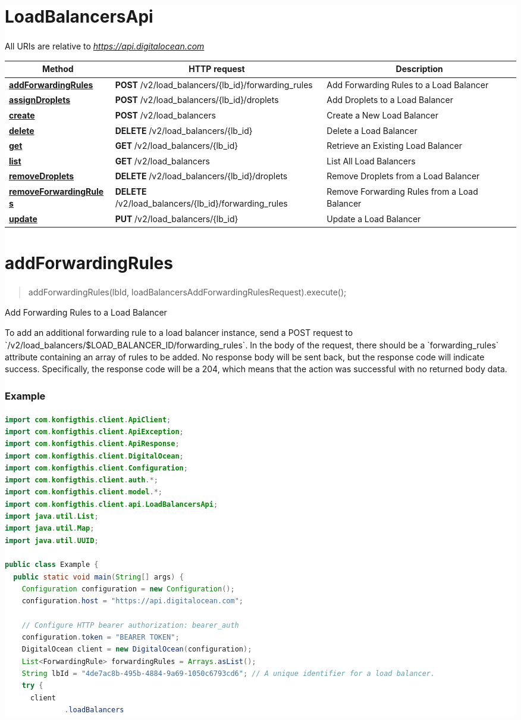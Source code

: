 # LoadBalancersApi

All URIs are relative to *https://api.digitalocean.com*

| Method | HTTP request | Description |
|------------- | ------------- | -------------|
| [**addForwardingRules**](LoadBalancersApi.md#addForwardingRules) | **POST** /v2/load_balancers/{lb_id}/forwarding_rules | Add Forwarding Rules to a Load Balancer |
| [**assignDroplets**](LoadBalancersApi.md#assignDroplets) | **POST** /v2/load_balancers/{lb_id}/droplets | Add Droplets to a Load Balancer |
| [**create**](LoadBalancersApi.md#create) | **POST** /v2/load_balancers | Create a New Load Balancer |
| [**delete**](LoadBalancersApi.md#delete) | **DELETE** /v2/load_balancers/{lb_id} | Delete a Load Balancer |
| [**get**](LoadBalancersApi.md#get) | **GET** /v2/load_balancers/{lb_id} | Retrieve an Existing Load Balancer |
| [**list**](LoadBalancersApi.md#list) | **GET** /v2/load_balancers | List All Load Balancers |
| [**removeDroplets**](LoadBalancersApi.md#removeDroplets) | **DELETE** /v2/load_balancers/{lb_id}/droplets | Remove Droplets from a Load Balancer |
| [**removeForwardingRules**](LoadBalancersApi.md#removeForwardingRules) | **DELETE** /v2/load_balancers/{lb_id}/forwarding_rules | Remove Forwarding Rules from a Load Balancer |
| [**update**](LoadBalancersApi.md#update) | **PUT** /v2/load_balancers/{lb_id} | Update a Load Balancer |


<a name="addForwardingRules"></a>
# **addForwardingRules**
> addForwardingRules(lbId, loadBalancersAddForwardingRulesRequest).execute();

Add Forwarding Rules to a Load Balancer

To add an additional forwarding rule to a load balancer instance, send a POST request to &#x60;/v2/load_balancers/$LOAD_BALANCER_ID/forwarding_rules&#x60;. In the body of the request, there should be a &#x60;forwarding_rules&#x60; attribute containing an array of rules to be added.  No response body will be sent back, but the response code will indicate success. Specifically, the response code will be a 204, which means that the action was successful with no returned body data. 

### Example
```java
import com.konfigthis.client.ApiClient;
import com.konfigthis.client.ApiException;
import com.konfigthis.client.ApiResponse;
import com.konfigthis.client.DigitalOcean;
import com.konfigthis.client.Configuration;
import com.konfigthis.client.auth.*;
import com.konfigthis.client.model.*;
import com.konfigthis.client.api.LoadBalancersApi;
import java.util.List;
import java.util.Map;
import java.util.UUID;

public class Example {
  public static void main(String[] args) {
    Configuration configuration = new Configuration();
    configuration.host = "https://api.digitalocean.com";
    
    // Configure HTTP bearer authorization: bearer_auth
    configuration.token = "BEARER TOKEN";
    DigitalOcean client = new DigitalOcean(configuration);
    List<ForwardingRule> forwardingRules = Arrays.asList();
    String lbId = "4de7ac8b-495b-4884-9a69-1050c6793cd6"; // A unique identifier for a load balancer.
    try {
      client
              .loadBalancers
```